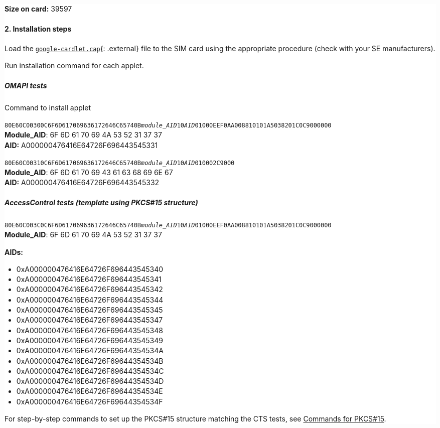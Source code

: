 **Size on card:** 39597

#### 2. Installation steps

Load the
[`google-cardlet.cap`](https://android.googlesource.com/platform/cts/+/master/tests/tests/secure_element/sample_applet/uicc){: .external}
file to the SIM card using the appropriate
procedure (check with your SE manufacturers).

Run installation command for each applet.

##### OMAPI tests

Command to install applet

<code>80E60C00300C6F6D617069636172646C65740B<var>module_AID</var>10<var>AID</var>01000EEF0AA008810101A5038201C0C9000000</code><br>
**Module_AID**: 6F 6D 61 70 69 4A 53 52 31 37 37  
**AID:** A000000476416E64726F696443545331

<code>80E60C00310C6F6D617069636172646C65740B<var>module_AID</var>10<var>AID</var>010002C9000</code><br>
**Module_AID**: 6F 6D 61 70 69 43 61 63 68 69 6E 67  
**AID:** A000000476416E64726F696443545332

##### AccessControl tests (template using PKCS#15 structure)

<code>80E60C003C0C6F6D617069636172646C65740B<var>module_AID</var>10<var>AID</var>01000EEF0AA008810101A5038201C0C9000000</code><br>
**Module_AID**: 6F 6D 61 70 69 4A 53 52 31 37 37

**AIDs:**

+   0xA000000476416E64726F696443545340
+   0xA000000476416E64726F696443545341
+   0xA000000476416E64726F696443545342
+   0xA000000476416E64726F696443545344
+   0xA000000476416E64726F696443545345
+   0xA000000476416E64726F696443545347
+   0xA000000476416E64726F696443545348
+   0xA000000476416E64726F696443545349
+   0xA000000476416E64726F69644354534A
+   0xA000000476416E64726F69644354534B
+   0xA000000476416E64726F69644354534C
+   0xA000000476416E64726F69644354534D
+   0xA000000476416E64726F69644354534E
+   0xA000000476416E64726F69644354534F

For step-by-step commands to set up the PKCS#15 structure matching the CTS
tests, see
[Commands for PKCS#15](/compatibility/cts/pkcs15-commands.txt).
